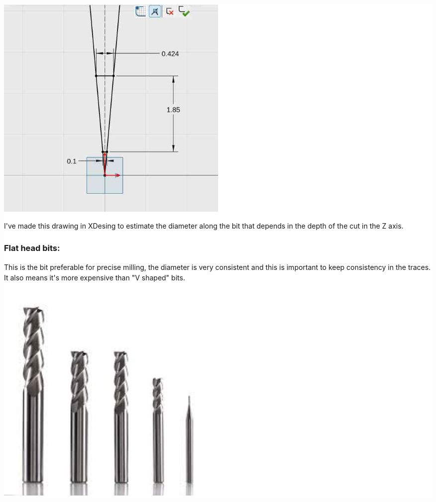 <img src="../../images/week05/vbit_1.jpg" alt="V shaped bit" width=50%/>

I've made this drawing in XDesing to estimate the diameter along the bit that depends in the depth of the cut in the Z axis.



### Flat head bits:

This is the bit preferable for precise milling, the diameter is very consistent and this is important to keep consistency in the traces. It also means it's more expensive than "V shaped" bits.

<img src="../../images/week05/flute_detail_1.jpg" alt="Straight V shaped point bit and flute details" width=48%/>